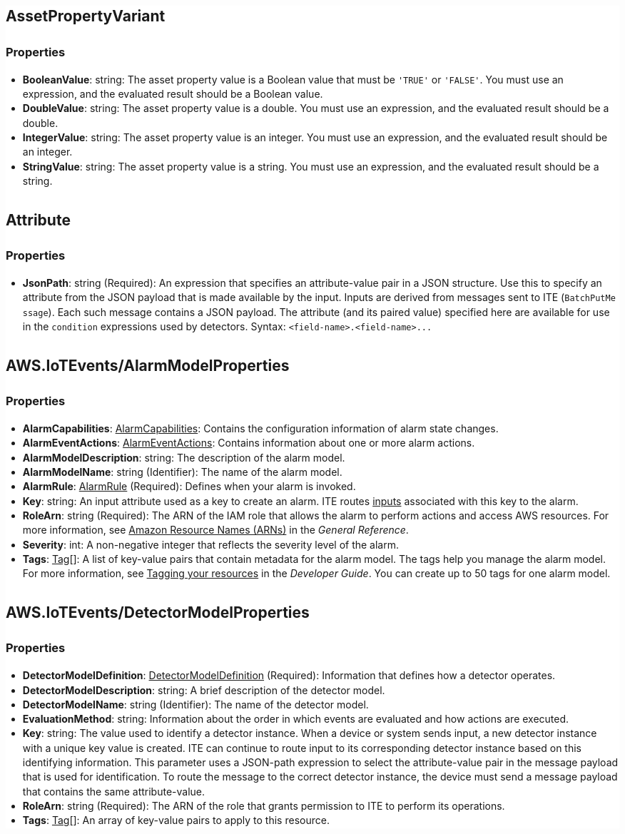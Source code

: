 ## AssetPropertyVariant
### Properties
* **BooleanValue**: string: The asset property value is a Boolean value that must be ``'TRUE'`` or ``'FALSE'``. You must use an expression, and the evaluated result should be a Boolean value.
* **DoubleValue**: string: The asset property value is a double. You must use an expression, and the evaluated result should be a double.
* **IntegerValue**: string: The asset property value is an integer. You must use an expression, and the evaluated result should be an integer.
* **StringValue**: string: The asset property value is a string. You must use an expression, and the evaluated result should be a string.

## Attribute
### Properties
* **JsonPath**: string (Required): An expression that specifies an attribute-value pair in a JSON structure. Use this to specify an attribute from the JSON payload that is made available by the input. Inputs are derived from messages sent to ITE (``BatchPutMessage``). Each such message contains a JSON payload. The attribute (and its paired value) specified here are available for use in the ``condition`` expressions used by detectors. 
 Syntax: ``<field-name>.<field-name>...``

## AWS.IoTEvents/AlarmModelProperties
### Properties
* **AlarmCapabilities**: [AlarmCapabilities](#alarmcapabilities): Contains the configuration information of alarm state changes.
* **AlarmEventActions**: [AlarmEventActions](#alarmeventactions): Contains information about one or more alarm actions.
* **AlarmModelDescription**: string: The description of the alarm model.
* **AlarmModelName**: string (Identifier): The name of the alarm model.
* **AlarmRule**: [AlarmRule](#alarmrule) (Required): Defines when your alarm is invoked.
* **Key**: string: An input attribute used as a key to create an alarm. ITE routes [inputs](https://docs.aws.amazon.com/iotevents/latest/apireference/API_Input.html) associated with this key to the alarm.
* **RoleArn**: string (Required): The ARN of the IAM role that allows the alarm to perform actions and access AWS resources. For more information, see [Amazon Resource Names (ARNs)](https://docs.aws.amazon.com/general/latest/gr/aws-arns-and-namespaces.html) in the *General Reference*.
* **Severity**: int: A non-negative integer that reflects the severity level of the alarm.
* **Tags**: [Tag](#tag)[]: A list of key-value pairs that contain metadata for the alarm model. The tags help you manage the alarm model. For more information, see [Tagging your resources](https://docs.aws.amazon.com/iotevents/latest/developerguide/tagging-iotevents.html) in the *Developer Guide*.
 You can create up to 50 tags for one alarm model.

## AWS.IoTEvents/DetectorModelProperties
### Properties
* **DetectorModelDefinition**: [DetectorModelDefinition](#detectormodeldefinition) (Required): Information that defines how a detector operates.
* **DetectorModelDescription**: string: A brief description of the detector model.
* **DetectorModelName**: string (Identifier): The name of the detector model.
* **EvaluationMethod**: string: Information about the order in which events are evaluated and how actions are executed.
* **Key**: string: The value used to identify a detector instance. When a device or system sends input, a new detector instance with a unique key value is created. ITE can continue to route input to its corresponding detector instance based on this identifying information. 
 This parameter uses a JSON-path expression to select the attribute-value pair in the message payload that is used for identification. To route the message to the correct detector instance, the device must send a message payload that contains the same attribute-value.
* **RoleArn**: string (Required): The ARN of the role that grants permission to ITE to perform its operations.
* **Tags**: [Tag](#tag)[]: An array of key-value pairs to apply to this resource.